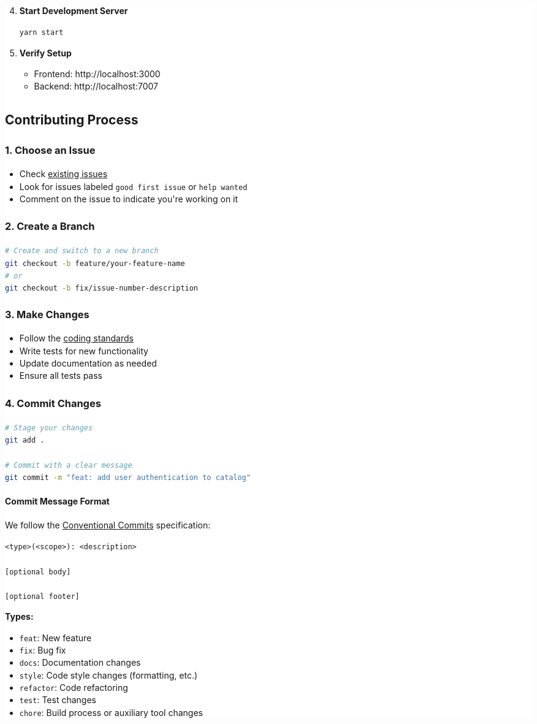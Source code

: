 4. **Start Development Server**
   ```bash
   yarn start
   ```

5. **Verify Setup**
   - Frontend: http://localhost:3000
   - Backend: http://localhost:7007

## Contributing Process

### 1. Choose an Issue
- Check [existing issues](https://github.com/larralapid/SelfCoE/issues)
- Look for issues labeled `good first issue` or `help wanted`
- Comment on the issue to indicate you're working on it

### 2. Create a Branch
```bash
# Create and switch to a new branch
git checkout -b feature/your-feature-name
# or
git checkout -b fix/issue-number-description
```

### 3. Make Changes
- Follow the [coding standards](#coding-standards)
- Write tests for new functionality
- Update documentation as needed
- Ensure all tests pass

### 4. Commit Changes
```bash
# Stage your changes
git add .

# Commit with a clear message
git commit -m "feat: add user authentication to catalog"
```

#### Commit Message Format
We follow the [Conventional Commits](https://conventionalcommits.org/) specification:

```
<type>(<scope>): <description>

[optional body]

[optional footer]
```

**Types:**
- `feat`: New feature
- `fix`: Bug fix
- `docs`: Documentation changes
- `style`: Code style changes (formatting, etc.)
- `refactor`: Code refactoring
- `test`: Test changes
- `chore`: Build process or auxiliary tool changes
